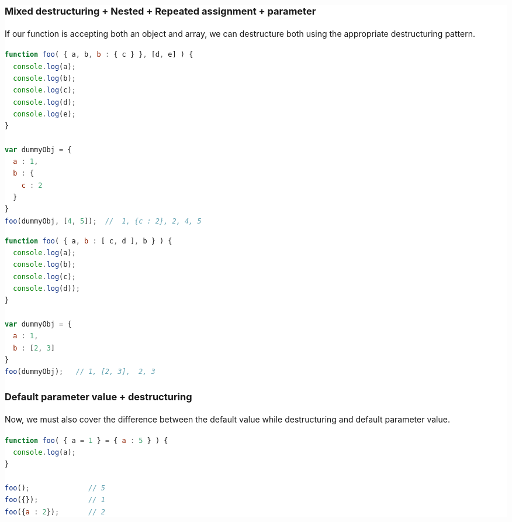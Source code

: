 ### Mixed destructuring + Nested + Repeated assignment + parameter

If our function is accepting both an object and array, we can destructure both using the appropriate destructuring pattern.

````javascript
function foo( { a, b, b : { c } }, [d, e] ) {
  console.log(a);
  console.log(b);
  console.log(c);
  console.log(d);
  console.log(e);
}

var dummyObj = {
  a : 1,
  b : {
    c : 2
  }
}
foo(dummyObj, [4, 5]);  //  1, {c : 2}, 2, 4, 5
````

````javascript
function foo( { a, b : [ c, d ], b } ) {
  console.log(a);
  console.log(b);
  console.log(c);
  console.log(d));
}

var dummyObj = {
  a : 1,
  b : [2, 3]
}
foo(dummyObj);   // 1, [2, 3],  2, 3
````

### Default parameter value + destructuring

Now, we must also cover the difference between the default value while destructuring and default parameter value.

````javascript
function foo( { a = 1 } = { a : 5 } ) {
  console.log(a);
}

foo();              // 5
foo({});            // 1
foo({a : 2});       // 2
````

